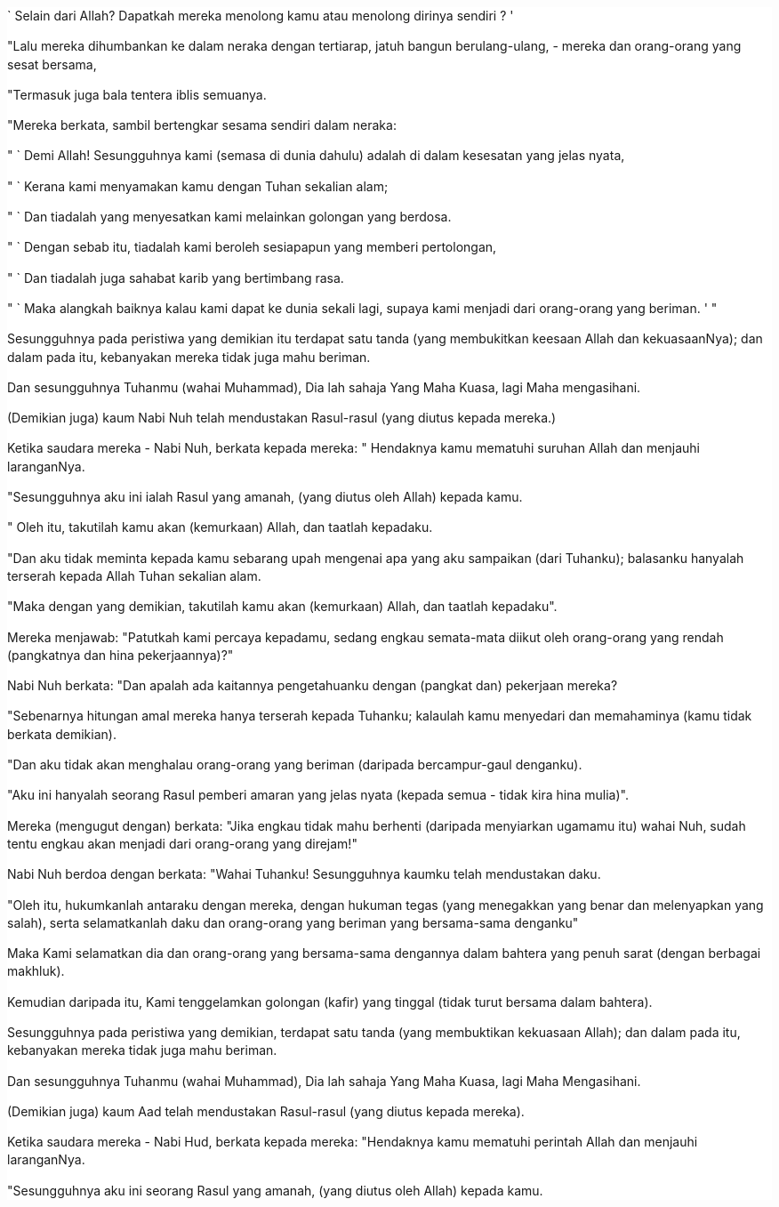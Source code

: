 <p class='atq' id="93">` Selain dari Allah? Dapatkah mereka menolong kamu atau menolong dirinya sendiri ? '</p>
<p class='atq' id="94">"Lalu mereka dihumbankan ke dalam neraka dengan tertiarap, jatuh bangun berulang-ulang, - mereka dan orang-orang yang sesat bersama,</p>
<p class='atq' id="95">"Termasuk juga bala tentera iblis semuanya.</p>
<p class='atq' id="96">"Mereka berkata, sambil bertengkar sesama sendiri dalam neraka:</p>
<p class='atq' id="97">" ` Demi Allah! Sesungguhnya kami (semasa di dunia dahulu) adalah di dalam kesesatan yang jelas nyata,</p>
<p class='atq' id="98">" ` Kerana kami menyamakan kamu dengan Tuhan sekalian alam;</p>
<p class='atq' id="99">" ` Dan tiadalah yang menyesatkan kami melainkan golongan yang berdosa.</p>
<p class='atq' id="100">" ` Dengan sebab itu, tiadalah kami beroleh sesiapapun yang memberi pertolongan,</p>
<p class='atq' id="101">" ` Dan tiadalah juga sahabat karib yang bertimbang rasa.</p>
<p class='atq' id="102">" ` Maka alangkah baiknya kalau kami dapat ke dunia sekali lagi, supaya kami menjadi dari orang-orang yang beriman. ' "</p>
<p class='atq' id="103">Sesungguhnya pada peristiwa yang demikian itu terdapat satu tanda (yang membukitkan keesaan Allah dan kekuasaanNya); dan dalam pada itu, kebanyakan mereka tidak juga mahu beriman.</p>
<p class='atq' id="104">Dan sesungguhnya Tuhanmu (wahai Muhammad), Dia lah sahaja Yang Maha Kuasa, lagi Maha mengasihani.</p>
<p class='atq' id="105">(Demikian juga) kaum Nabi Nuh telah mendustakan Rasul-rasul (yang diutus kepada mereka.)</p>
<p class='atq' id="106">Ketika saudara mereka - Nabi Nuh, berkata kepada mereka: " Hendaknya kamu mematuhi suruhan Allah dan menjauhi laranganNya.</p>
<p class='atq' id="107">"Sesungguhnya aku ini ialah Rasul yang amanah, (yang diutus oleh Allah) kepada kamu.</p>
<p class='atq' id="108">" Oleh itu, takutilah kamu akan (kemurkaan) Allah, dan taatlah kepadaku.</p>
<p class='atq' id="109">"Dan aku tidak meminta kepada kamu sebarang upah mengenai apa yang aku sampaikan (dari Tuhanku); balasanku hanyalah terserah kepada Allah Tuhan sekalian alam.</p>
<p class='atq' id="110">"Maka dengan yang demikian, takutilah kamu akan (kemurkaan) Allah, dan taatlah kepadaku".</p>
<p class='atq' id="111">Mereka menjawab: "Patutkah kami percaya kepadamu, sedang engkau semata-mata diikut oleh orang-orang yang rendah (pangkatnya dan hina pekerjaannya)?"</p>
<p class='atq' id="112">Nabi Nuh berkata: "Dan apalah ada kaitannya pengetahuanku dengan (pangkat dan) pekerjaan mereka?</p>
<p class='atq' id="113">"Sebenarnya hitungan amal mereka hanya terserah kepada Tuhanku; kalaulah kamu menyedari dan memahaminya (kamu tidak berkata demikian).</p>
<p class='atq' id="114">"Dan aku tidak akan menghalau orang-orang yang beriman (daripada bercampur-gaul denganku).</p>
<p class='atq' id="115">"Aku ini hanyalah seorang Rasul pemberi amaran yang jelas nyata (kepada semua - tidak kira hina mulia)".</p>
<p class='atq' id="116">Mereka (mengugut dengan) berkata: "Jika engkau tidak mahu berhenti (daripada menyiarkan ugamamu itu) wahai Nuh, sudah tentu engkau akan menjadi dari orang-orang yang direjam!"</p>
<p class='atq' id="117">Nabi Nuh berdoa dengan berkata: "Wahai Tuhanku! Sesungguhnya kaumku telah mendustakan daku.</p>
<p class='atq' id="118">"Oleh itu, hukumkanlah antaraku dengan mereka, dengan hukuman tegas (yang menegakkan yang benar dan melenyapkan yang salah), serta selamatkanlah daku dan orang-orang yang beriman yang bersama-sama denganku"</p>
<p class='atq' id="119">Maka Kami selamatkan dia dan orang-orang yang bersama-sama dengannya dalam bahtera yang penuh sarat (dengan berbagai makhluk).</p>
<p class='atq' id="120">Kemudian daripada itu, Kami tenggelamkan golongan (kafir) yang tinggal (tidak turut bersama dalam bahtera).</p>
<p class='atq' id="121">Sesungguhnya pada peristiwa yang demikian, terdapat satu tanda (yang membuktikan kekuasaan Allah); dan dalam pada itu, kebanyakan mereka tidak juga mahu beriman.</p>
<p class='atq' id="122">Dan sesungguhnya Tuhanmu (wahai Muhammad), Dia lah sahaja Yang Maha Kuasa, lagi Maha Mengasihani.</p>
<p class='atq' id="123">(Demikian juga) kaum Aad telah mendustakan Rasul-rasul (yang diutus kepada mereka).</p>
<p class='atq' id="124">Ketika saudara mereka - Nabi Hud, berkata kepada mereka: "Hendaknya kamu mematuhi perintah Allah dan menjauhi laranganNya.</p>
<p class='atq' id="125">"Sesungguhnya aku ini seorang Rasul yang amanah, (yang diutus oleh Allah) kepada kamu.</p>